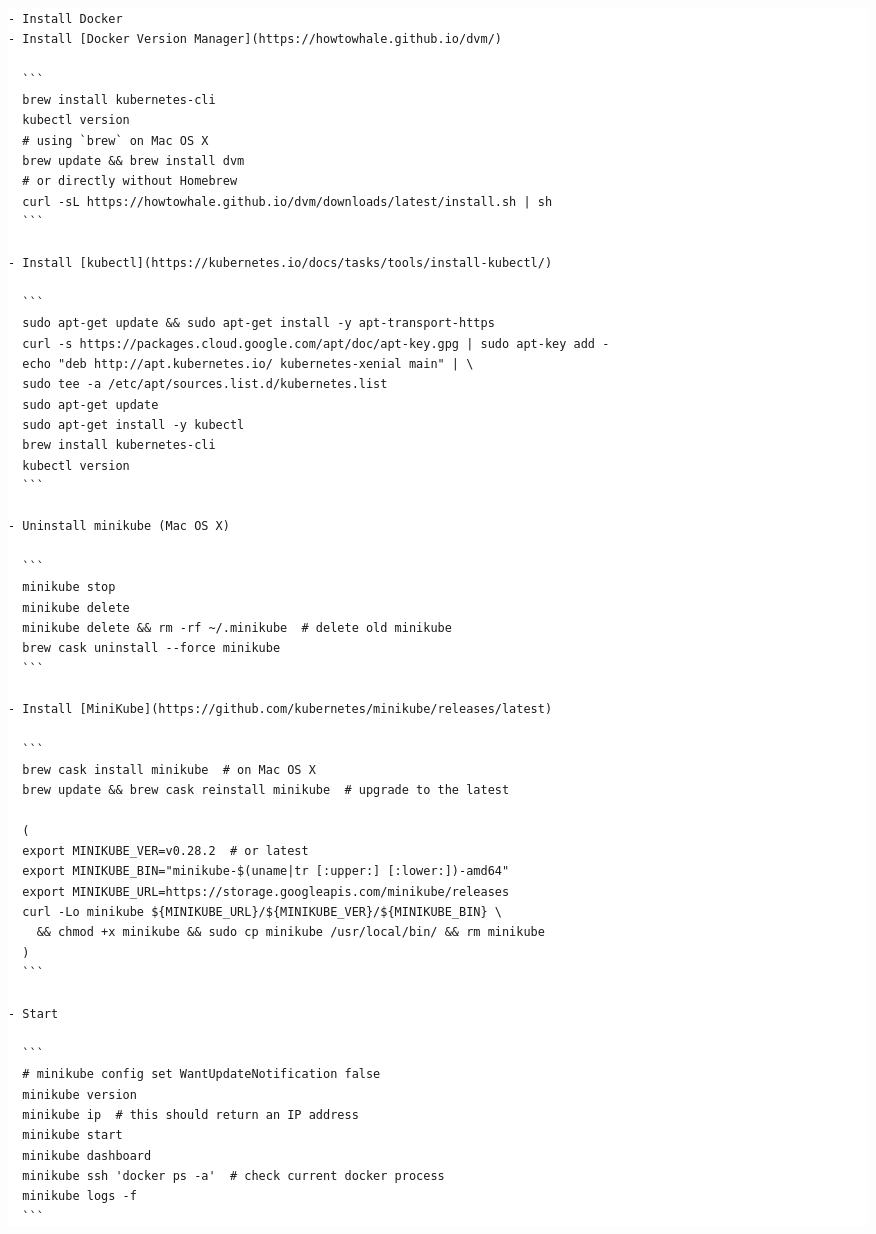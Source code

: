     - Install Docker
    - Install [Docker Version Manager](https://howtowhale.github.io/dvm/)

      ```
      brew install kubernetes-cli
      kubectl version
      # using `brew` on Mac OS X
      brew update && brew install dvm
      # or directly without Homebrew
      curl -sL https://howtowhale.github.io/dvm/downloads/latest/install.sh | sh
      ```

    - Install [kubectl](https://kubernetes.io/docs/tasks/tools/install-kubectl/)

      ```
      sudo apt-get update && sudo apt-get install -y apt-transport-https
      curl -s https://packages.cloud.google.com/apt/doc/apt-key.gpg | sudo apt-key add -
      echo "deb http://apt.kubernetes.io/ kubernetes-xenial main" | \
      sudo tee -a /etc/apt/sources.list.d/kubernetes.list
      sudo apt-get update
      sudo apt-get install -y kubectl
      brew install kubernetes-cli
      kubectl version
      ```

    - Uninstall minikube (Mac OS X)

      ```
      minikube stop
      minikube delete
      minikube delete && rm -rf ~/.minikube  # delete old minikube
      brew cask uninstall --force minikube
      ```

    - Install [MiniKube](https://github.com/kubernetes/minikube/releases/latest)

      ```
      brew cask install minikube  # on Mac OS X
      brew update && brew cask reinstall minikube  # upgrade to the latest

      (
      export MINIKUBE_VER=v0.28.2  # or latest
      export MINIKUBE_BIN="minikube-$(uname|tr [:upper:] [:lower:])-amd64"
      export MINIKUBE_URL=https://storage.googleapis.com/minikube/releases
      curl -Lo minikube ${MINIKUBE_URL}/${MINIKUBE_VER}/${MINIKUBE_BIN} \
        && chmod +x minikube && sudo cp minikube /usr/local/bin/ && rm minikube
      )
      ```

    - Start

      ```
      # minikube config set WantUpdateNotification false
      minikube version
      minikube ip  # this should return an IP address
      minikube start
      minikube dashboard
      minikube ssh 'docker ps -a'  # check current docker process
      minikube logs -f
      ```
